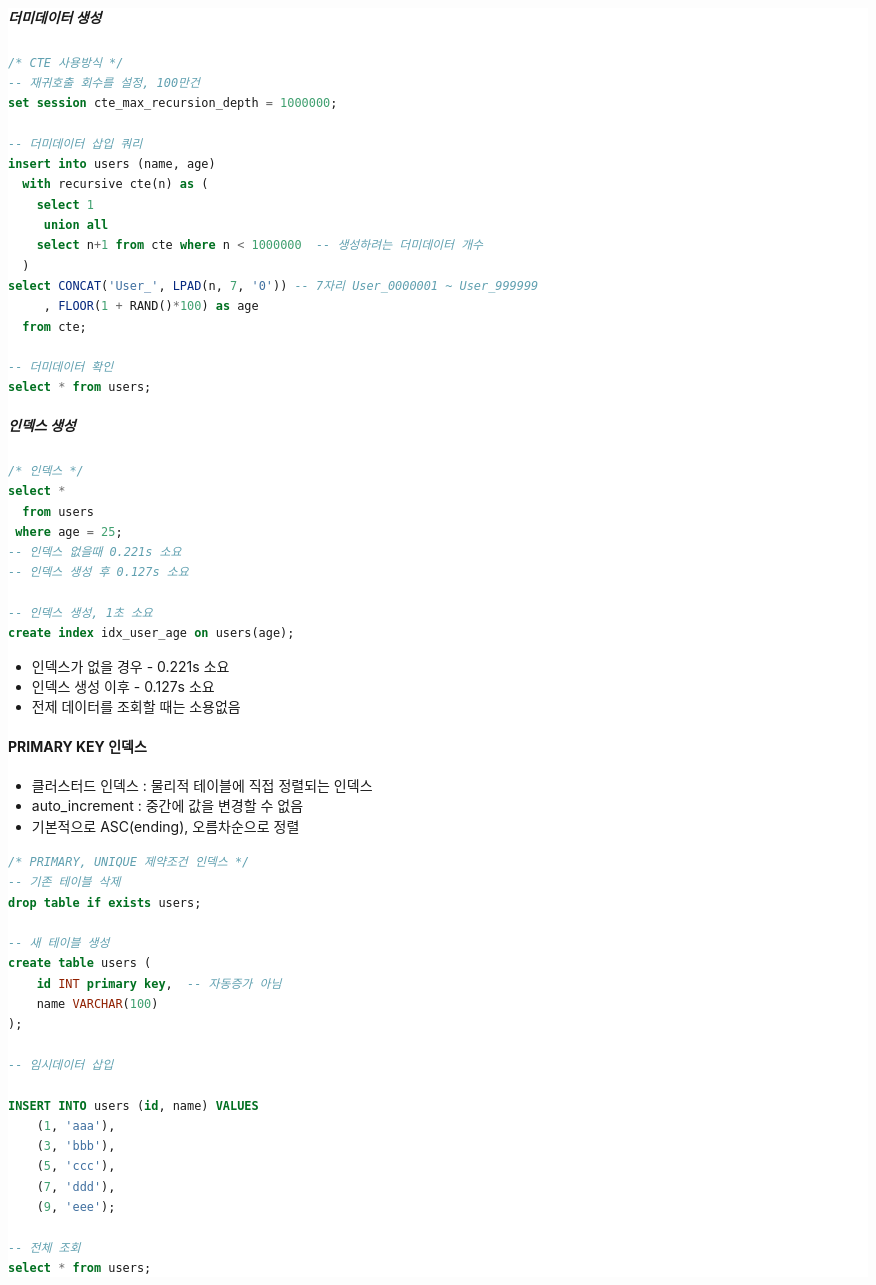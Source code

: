##### 더미데이터 생성
```sql
/* CTE 사용방식 */
-- 재귀호출 회수를 설정, 100만건
set session cte_max_recursion_depth = 1000000;

-- 더미데이터 삽입 쿼리
insert into users (name, age)
  with recursive cte(n) as (
  	select 1
  	 union all
  	select n+1 from cte where n < 1000000  -- 생성하려는 더미데이터 개수
  )
select CONCAT('User_', LPAD(n, 7, '0')) -- 7자리 User_0000001 ~ User_999999
     , FLOOR(1 + RAND()*100) as age
  from cte;

-- 더미데이터 확인
select * from users;
```

##### 인덱스 생성
```sql
/* 인덱스 */
select * 
  from users
 where age = 25;
-- 인덱스 없을때 0.221s 소요
-- 인덱스 생성 후 0.127s 소요

-- 인덱스 생성, 1초 소요
create index idx_user_age on users(age);
```

- 인덱스가 없을 경우 - 0.221s 소요
- 인덱스 생성 이후 - 0.127s 소요
- 전제 데이터를 조회할 때는 소용없음


#### PRIMARY KEY 인덱스
- 클러스터드 인덱스 : 물리적 테이블에 직접 정렬되는 인덱스
- auto_increment : 중간에 값을 변경할 수 없음
- 기본적으로 ASC(ending), 오름차순으로 정렬

```sql
/* PRIMARY, UNIQUE 제약조건 인덱스 */
-- 기존 테이블 삭제
drop table if exists users;

-- 새 테이블 생성
create table users (
	id INT primary key,  -- 자동증가 아님
	name VARCHAR(100)
);

-- 임시데이터 삽입

INSERT INTO users (id, name) VALUES 
	(1, 'aaa'),
	(3, 'bbb'),
	(5, 'ccc'),
	(7, 'ddd'),
	(9, 'eee');

-- 전체 조회
select * from users;
```